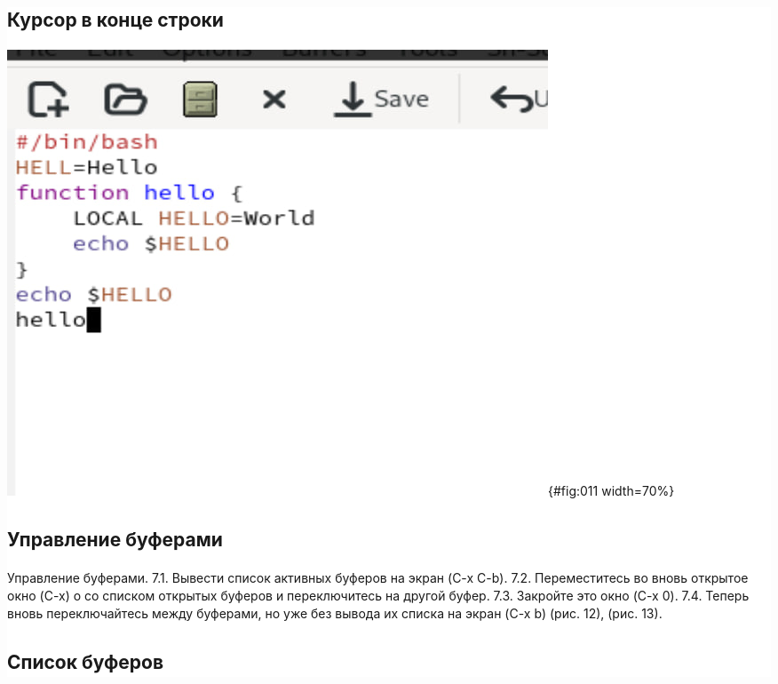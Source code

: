 
## Курсор в конце строки

![Курсор в конце строки](image/11.jpg){#fig:011 width=70%}

## Управление буферами

Управление буферами. 
7.1. Вывести список активных буферов на экран (C-x C-b). 
7.2. Переместитесь во вновь открытое окно (C-x) o со списком открытых буферов и переключитесь на другой буфер. 
7.3. Закройте это окно (C-x 0).
7.4. Теперь вновь переключайтесь между буферами, но уже без вывода их списка на экран (C-x b) (рис. 12), (рис. 13).

## Список буферов
